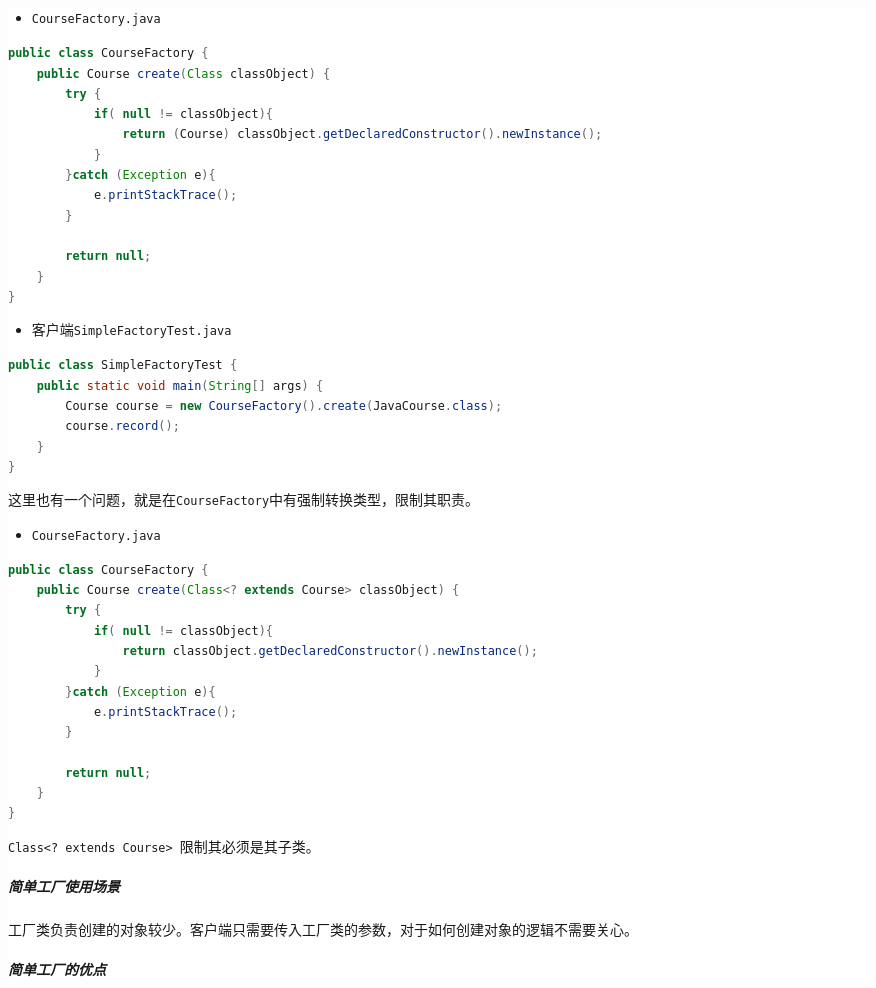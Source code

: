 - `CourseFactory.java`

```java
public class CourseFactory {
    public Course create(Class classObject) {
        try {
            if( null != classObject){
                return (Course) classObject.getDeclaredConstructor().newInstance();
            }
        }catch (Exception e){
            e.printStackTrace();
        }

        return null;
    }
}
```

- 客户端`SimpleFactoryTest.java`

```java
public class SimpleFactoryTest {
    public static void main(String[] args) {
        Course course = new CourseFactory().create(JavaCourse.class);
        course.record();
    }
}
```

这里也有一个问题，就是在`CourseFactory`中有强制转换类型，限制其职责。

* `CourseFactory.java`

```java
public class CourseFactory {
    public Course create(Class<? extends Course> classObject) {
        try {
            if( null != classObject){
                return classObject.getDeclaredConstructor().newInstance();
            }
        }catch (Exception e){
            e.printStackTrace();
        }

        return null;
    }
}
```

`Class<? extends Course> `限制其必须是其子类。

##### 简单工厂使用场景

工厂类负责创建的对象较少。客户端只需要传入工厂类的参数，对于如何创建对象的逻辑不需要关心。

##### 简单工厂的优点
